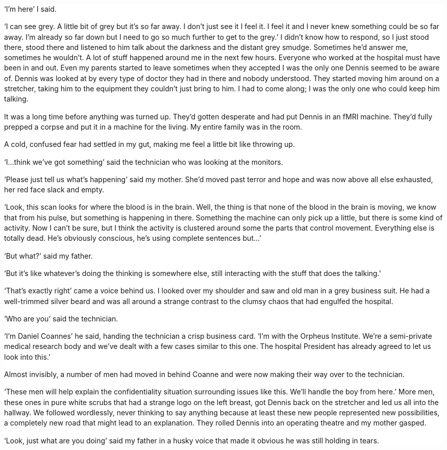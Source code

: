 ‘I’m here’ I said.

‘I can see grey. A little bit of grey but it’s so far away. I don’t just see it I feel it. I feel it and I never knew something could be so far away. I’m already so far down but I need to go so much further to get to the grey.’
I didn’t know how to respond, so I just stood there, stood there and listened to him talk about the darkness and the distant grey smudge. Sometimes he’d answer me, sometimes he wouldn’t.
A lot of stuff happened around me in the next few hours. Everyone who worked at the hospital must have been in and out. Even my parents started to leave sometimes when they accepted I was the only one Dennis seemed to be aware of. Dennis was looked at by every type of doctor they had in there and nobody understood. They started moving him around on a stretcher, taking him to the equipment they couldn’t just bring to him. I had to come along; I was the only one who could keep him talking.

It was a long time before anything was turned up. They’d gotten desperate and had put Dennis in an fMRI machine. They’d fully prepped a corpse and put it in a machine for the living. My entire family was in the room. 

A cold, confused fear had settled in my gut, making me feel a little bit like throwing up.

‘I…think we’ve got something’ said the technician who was looking at the monitors.

‘Please just tell us what’s happening’ said my mother. She’d moved past terror and hope and was now above all else exhausted, her red face slack and empty.

‘Look, this scan looks for where the blood is in the brain. Well, the thing is that none of the blood in the brain is moving, we know that from his pulse, but something is happening in there. Something the machine can only pick up a little, but there is some kind of activity. Now I can’t be sure, but I think the activity is clustered around some the parts that control movement. Everything else is totally dead. He’s obviously conscious, he’s using complete sentences but…’

‘But what?’ said my father.

‘But it’s like whatever’s doing the thinking is somewhere else, still interacting with the stuff that does the talking.’

‘That’s exactly right’ came a voice behind us. I looked over my shoulder and saw and old man in a grey business suit. He had a well-trimmed silver beard and was all around a strange contrast to the clumsy chaos that had engulfed the hospital.

‘Who are you’ said the technician.

‘I’m Daniel Coannes’ he said, handing the technician a crisp business card. ‘I’m with the Orpheus Institute. We’re a semi-private medical research body and we’ve dealt with a few cases similar to this one. The hospital President has already agreed to let us look into this.’

Almost invisibly, a number of men had moved in behind Coanne and were now making their way over to the technician.

‘These men will help explain the confidentiality situation surrounding issues like this. We’ll handle the boy from here.’
More men, these ones in pure white scrubs that had a strange logo on the left breast, got Dennis back on the stretcher and led us all into the hallway. We followed wordlessly, never thinking to say anything because at least these new people represented new possibilities, a completely new road that might lead to an explanation. They rolled Dennis into an operating theatre and my mother gasped.

‘Look, just what are you doing’ said my father in a husky voice that made it obvious he was still holding in tears.
